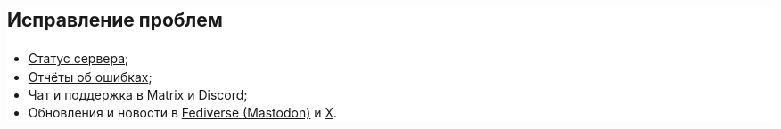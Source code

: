 [API]: https://wiki.sponsor.ajay.app/w/API_Docs
[открытым исходным кодом]: https://github.com/ajayyy/SponsorBlock
[другие приложения]: https://github.com/ajayyy/SponsorBlock/wiki/3rd-Party-Ports
[База данных]: https://sponsor.ajay.app/database
[собственный сервер]: https://github.com/mchangrh/sb-mirror

## Исправление проблем

- [Статус сервера](https://status.sponsor.ajay.app);
- [Отчёты об ошибках](https://github.com/ajayyy/SponsorBlock/issues);
- Чат и поддержка в [Matrix] и [Discord];
- Обновления и новости в [Fediverse (Mastodon)] и [X].

[Matrix]: https://go.kde.org/matrix/#/#sponsor:ajay.app
[Discord]: https://discord.gg/SponsorBlock
[Fediverse (Mastodon)]: https://fosstodon.org/@sponsorblock
[X]: https://x.com/SponsorBlock


[SponsorBlock]: https://sponsor.ajay.app
[YouTube]: /wiki/youtube
[сторонние приложения и реализации]: https://github.com/ajayyy/SponsorBlock/wiki/3rd-Party-Ports